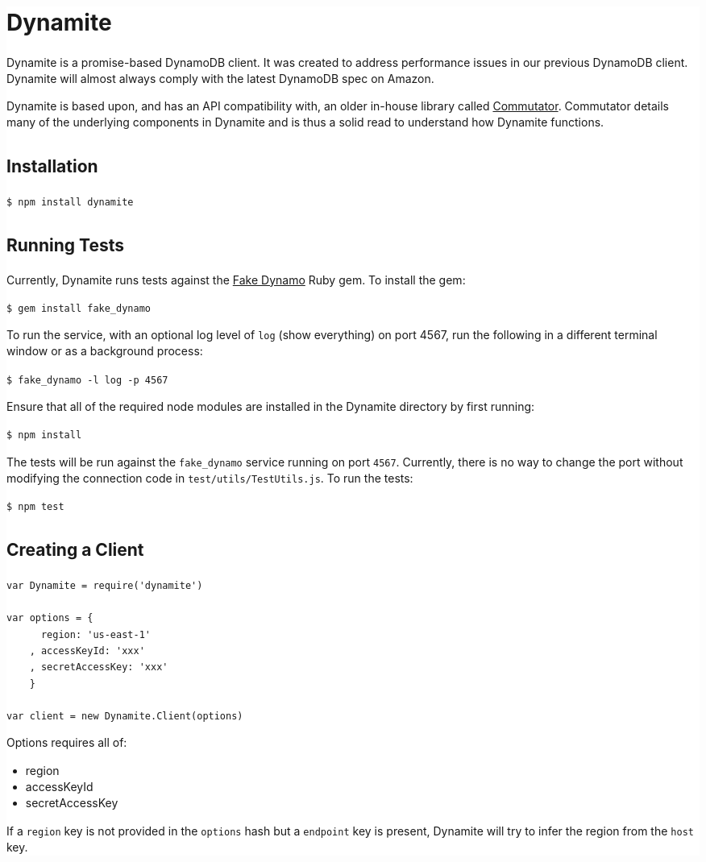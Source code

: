 # Dynamite

Dynamite is a promise-based DynamoDB client. It was created to address performance issues in our previous DynamoDB client. Dynamite will almost always comply with the latest DynamoDB spec on Amazon.

Dynamite is based upon, and has an API compatibility with, an older in-house library called [Commutator](https://github.com/Obvious/commutator). Commutator details many of the underlying components in Dynamite and is thus a solid read to understand how Dynamite functions.

## Installation

    $ npm install dynamite


## Running Tests

Currently, Dynamite runs tests against the [Fake
Dynamo](https://github.com/ananthakumaran/fake_dynamo) Ruby gem. To install the gem:

	$ gem install fake_dynamo

To run the service, with an optional log level of `log` (show everything) on port 4567, run the following in a different terminal window or as a background process:

	$ fake_dynamo -l log -p 4567

Ensure that all of the required node modules are installed in the Dynamite directory by first running:

	$ npm install

The tests will be run against the `fake_dynamo` service running on port `4567`. Currently, there is no way to change the port without modifying the connection code in `test/utils/TestUtils.js`. To run the tests:

	$ npm test

## Creating a Client

	var Dynamite = require('dynamite')

	var options = {
		  region: 'us-east-1'
		, accessKeyId: 'xxx'
		, secretAccessKey: 'xxx'
		}

	var client = new Dynamite.Client(options)

Options requires all of:

* region
* accessKeyId
* secretAccessKey

If a `region` key is not provided in the `options` hash but a `endpoint` key is present, Dynamite will try to infer the region from the `host` key.
